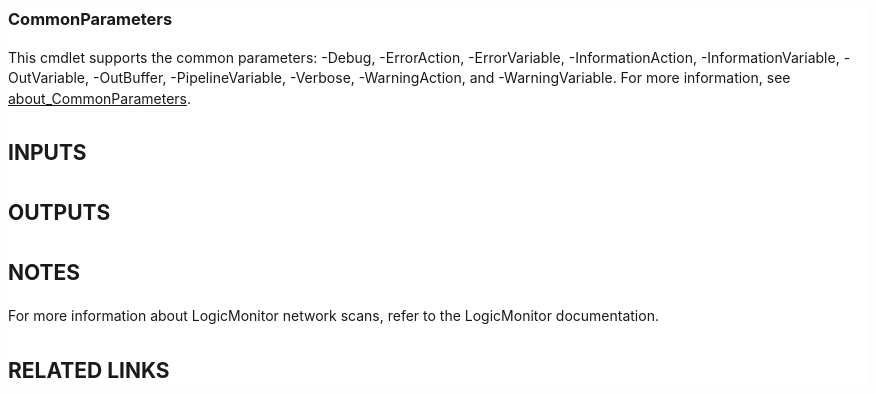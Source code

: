 ### CommonParameters
This cmdlet supports the common parameters: -Debug, -ErrorAction, -ErrorVariable, -InformationAction, -InformationVariable, -OutVariable, -OutBuffer, -PipelineVariable, -Verbose, -WarningAction, and -WarningVariable. For more information, see [about_CommonParameters](http://go.microsoft.com/fwlink/?LinkID=113216).

## INPUTS

## OUTPUTS

## NOTES
For more information about LogicMonitor network scans, refer to the LogicMonitor documentation.

## RELATED LINKS
